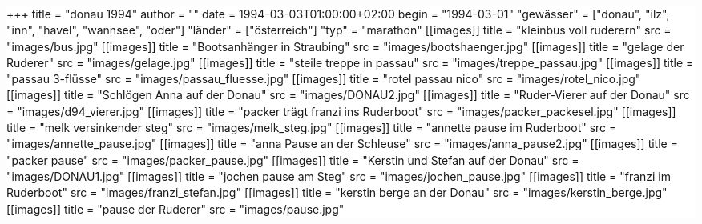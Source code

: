 +++
title = "donau 1994"
author = ""
date = 1994-03-03T01:00:00+02:00
begin = "1994-03-01"
"gewässer" = ["donau", "ilz", "inn", "havel", "wannsee", "oder"]
"länder" = ["österreich"]
"typ" = "marathon"
[[images]]
title = "kleinbus voll ruderern"
src = "images/bus.jpg"
[[images]]
title = "Bootsanhänger in Straubing"
src = "images/bootshaenger.jpg"
[[images]]
title = "gelage der Ruderer"
src = "images/gelage.jpg"
[[images]]
title = "steile treppe in passau"
src = "images/treppe_passau.jpg"
[[images]]
title = "passau 3-flüsse"
src = "images/passau_fluesse.jpg"
[[images]]
title = "rotel passau nico"
src = "images/rotel_nico.jpg"
[[images]]
title = "Schlögen Anna auf der Donau"
src = "images/DONAU2.jpg"
[[images]]
title = "Ruder-Vierer auf der Donau"
src = "images/d94_vierer.jpg"
[[images]]
title = "packer trägt franzi ins Ruderboot"
src = "images/packer_packesel.jpg"
[[images]]
title = "melk versinkender steg"
src = "images/melk_steg.jpg"
[[images]]
title = "annette pause im Ruderboot"
src = "images/annette_pause.jpg"
[[images]]
title = "anna Pause an der Schleuse"
src = "images/anna_pause2.jpg"
[[images]]
title = "packer pause"
src = "images/packer_pause.jpg"
[[images]]
title = "Kerstin und Stefan auf der Donau"
src = "images/DONAU1.jpg"
[[images]]
title = "jochen pause am Steg"
src = "images/jochen_pause.jpg"
[[images]]
title = "franzi im Ruderboot"
src = "images/franzi_stefan.jpg"
[[images]]
title = "kerstin berge an der Donau"
src = "images/kerstin_berge.jpg"
[[images]]
title = "pause der Ruderer"
src = "images/pause.jpg"
